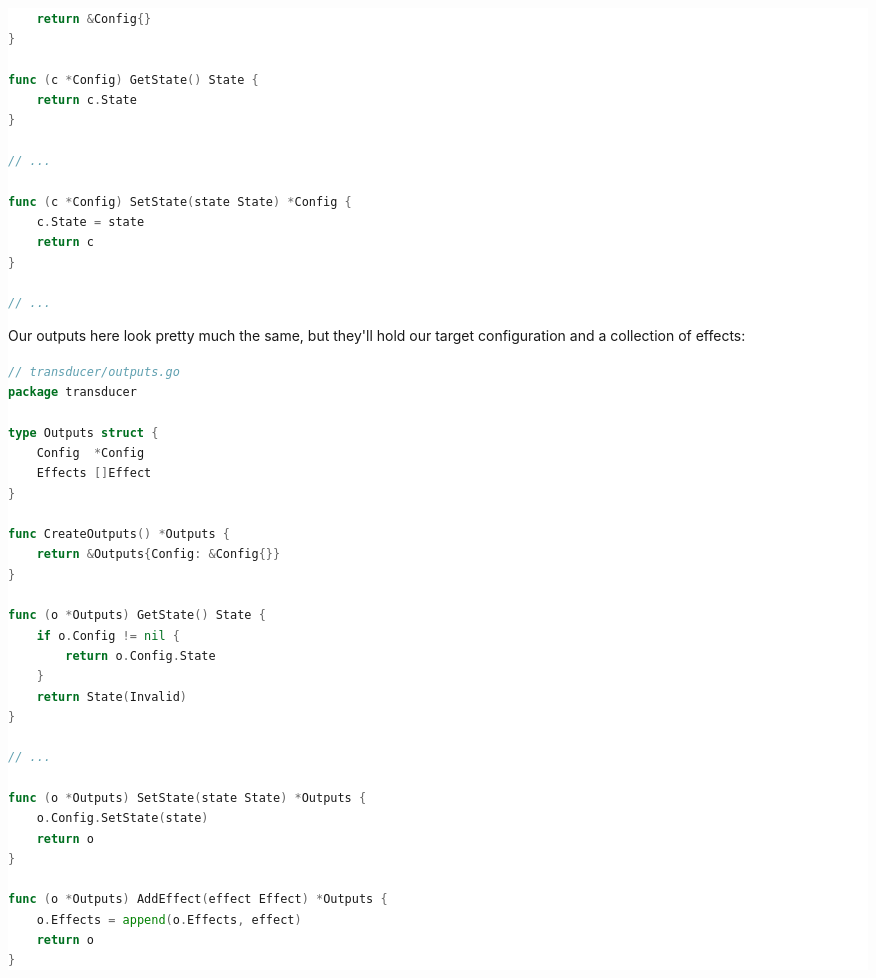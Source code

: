 ```go
	return &Config{}
}

func (c *Config) GetState() State {
	return c.State
}

// ...

func (c *Config) SetState(state State) *Config {
	c.State = state
	return c
}

// ...
```

Our outputs here look pretty much the same, but they'll hold our target configuration and a collection of effects:

```go
// transducer/outputs.go
package transducer

type Outputs struct {
	Config  *Config
	Effects []Effect
}

func CreateOutputs() *Outputs {
	return &Outputs{Config: &Config{}}
}

func (o *Outputs) GetState() State {
	if o.Config != nil {
		return o.Config.State
	}
	return State(Invalid)
}

// ...

func (o *Outputs) SetState(state State) *Outputs {
	o.Config.SetState(state)
	return o
}

func (o *Outputs) AddEffect(effect Effect) *Outputs {
	o.Effects = append(o.Effects, effect)
	return o
}
```
